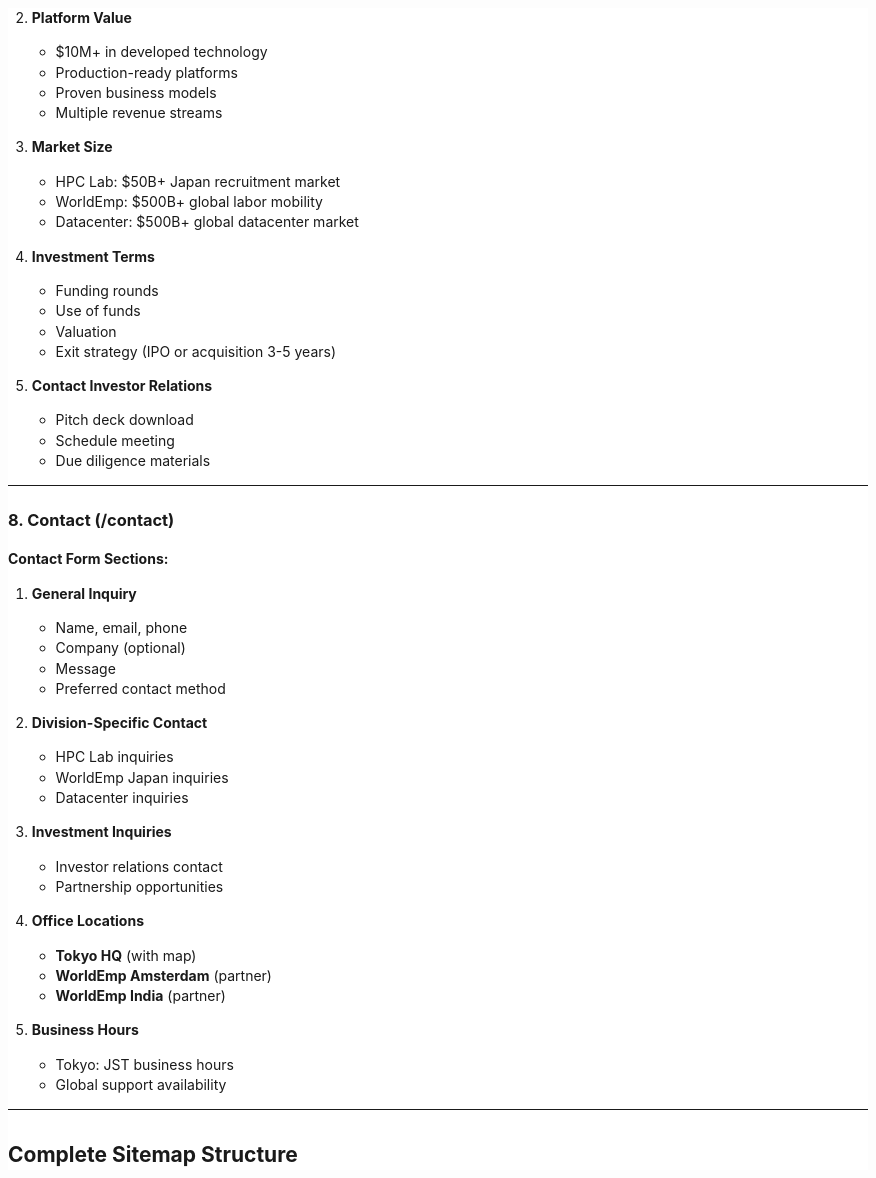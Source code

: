 2. **Platform Value**
   - $10M+ in developed technology
   - Production-ready platforms
   - Proven business models
   - Multiple revenue streams

3. **Market Size**
   - HPC Lab: $50B+ Japan recruitment market
   - WorldEmp: $500B+ global labor mobility
   - Datacenter: $500B+ global datacenter market

4. **Investment Terms**
   - Funding rounds
   - Use of funds
   - Valuation
   - Exit strategy (IPO or acquisition 3-5 years)

5. **Contact Investor Relations**
   - Pitch deck download
   - Schedule meeting
   - Due diligence materials

---

### 8. Contact (/contact)

**Contact Form Sections:**

1. **General Inquiry**
   - Name, email, phone
   - Company (optional)
   - Message
   - Preferred contact method

2. **Division-Specific Contact**
   - HPC Lab inquiries
   - WorldEmp Japan inquiries
   - Datacenter inquiries

3. **Investment Inquiries**
   - Investor relations contact
   - Partnership opportunities

4. **Office Locations**
   - **Tokyo HQ** (with map)
   - **WorldEmp Amsterdam** (partner)
   - **WorldEmp India** (partner)

5. **Business Hours**
   - Tokyo: JST business hours
   - Global support availability

---

## Complete Sitemap Structure
